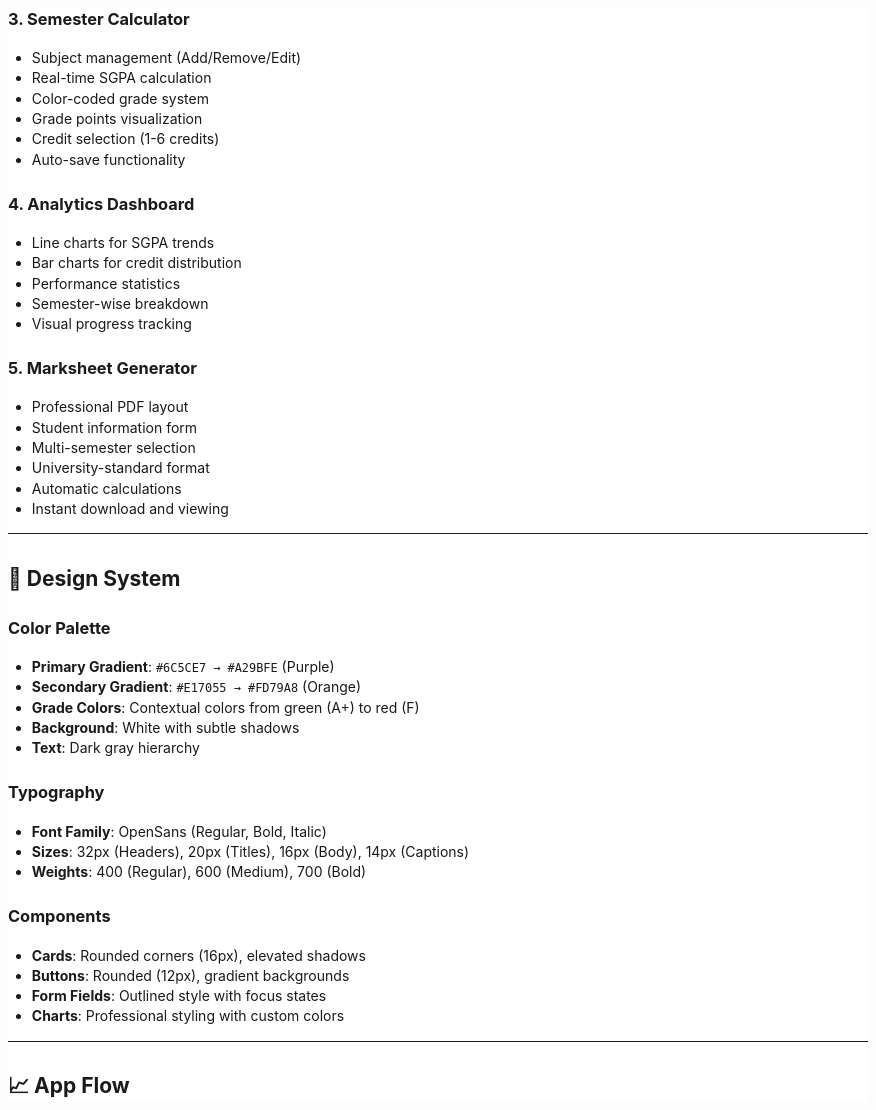 ### 3. Semester Calculator
- Subject management (Add/Remove/Edit)
- Real-time SGPA calculation
- Color-coded grade system
- Grade points visualization
- Credit selection (1-6 credits)
- Auto-save functionality

### 4. Analytics Dashboard
- Line charts for SGPA trends
- Bar charts for credit distribution
- Performance statistics
- Semester-wise breakdown
- Visual progress tracking

### 5. Marksheet Generator
- Professional PDF layout
- Student information form
- Multi-semester selection
- University-standard format
- Automatic calculations
- Instant download and viewing

---

## 🎨 Design System

### Color Palette
- **Primary Gradient**: `#6C5CE7 → #A29BFE` (Purple)
- **Secondary Gradient**: `#E17055 → #FD79A8` (Orange)
- **Grade Colors**: Contextual colors from green (A+) to red (F)
- **Background**: White with subtle shadows
- **Text**: Dark gray hierarchy

### Typography
- **Font Family**: OpenSans (Regular, Bold, Italic)
- **Sizes**: 32px (Headers), 20px (Titles), 16px (Body), 14px (Captions)
- **Weights**: 400 (Regular), 600 (Medium), 700 (Bold)

### Components
- **Cards**: Rounded corners (16px), elevated shadows
- **Buttons**: Rounded (12px), gradient backgrounds
- **Form Fields**: Outlined style with focus states
- **Charts**: Professional styling with custom colors

---

## 📈 App Flow
